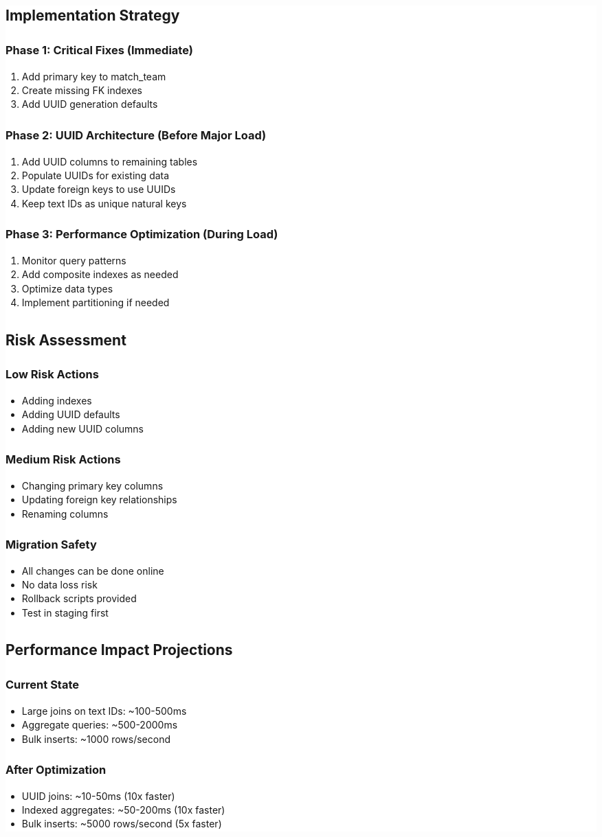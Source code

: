 ## Implementation Strategy

### Phase 1: Critical Fixes (Immediate)
1. Add primary key to match_team
2. Create missing FK indexes
3. Add UUID generation defaults

### Phase 2: UUID Architecture (Before Major Load)
1. Add UUID columns to remaining tables
2. Populate UUIDs for existing data
3. Update foreign keys to use UUIDs
4. Keep text IDs as unique natural keys

### Phase 3: Performance Optimization (During Load)
1. Monitor query patterns
2. Add composite indexes as needed
3. Optimize data types
4. Implement partitioning if needed

## Risk Assessment

### Low Risk Actions
- Adding indexes
- Adding UUID defaults
- Adding new UUID columns

### Medium Risk Actions  
- Changing primary key columns
- Updating foreign key relationships
- Renaming columns

### Migration Safety
- All changes can be done online
- No data loss risk
- Rollback scripts provided
- Test in staging first

## Performance Impact Projections

### Current State
- Large joins on text IDs: ~100-500ms
- Aggregate queries: ~500-2000ms
- Bulk inserts: ~1000 rows/second

### After Optimization
- UUID joins: ~10-50ms (10x faster)
- Indexed aggregates: ~50-200ms (10x faster)
- Bulk inserts: ~5000 rows/second (5x faster)
